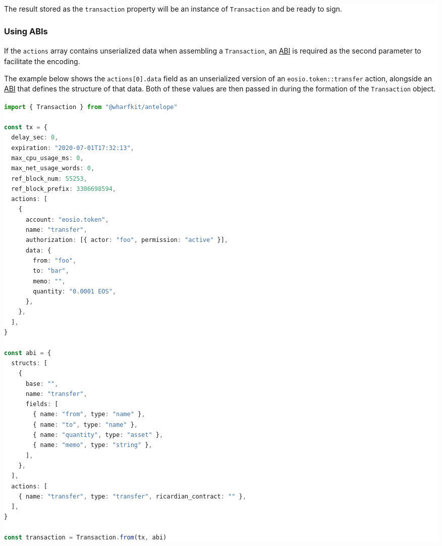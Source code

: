 The result stored as the `transaction` property will be an instance of `Transaction` and be ready to sign.

### Using ABIs

If the `actions` array contains unserialized data when assembling a `Transaction`, an [ABI](/docs/antelope/abi) is required as the second parameter to facilitate the encoding.

The example below shows the `actions[0].data` field as an unserialized version of an `eosio.token::transfer` action, alongside an [ABI](/docs/antelope/abi) that defines the structure of that data. Both of these values are then passed in during the formation of the `Transaction` object.

```ts
import { Transaction } from "@wharfkit/antelope"

const tx = {
  delay_sec: 0,
  expiration: "2020-07-01T17:32:13",
  max_cpu_usage_ms: 0,
  max_net_usage_words: 0,
  ref_block_num: 55253,
  ref_block_prefix: 3306698594,
  actions: [
    {
      account: "eosio.token",
      name: "transfer",
      authorization: [{ actor: "foo", permission: "active" }],
      data: {
        from: "foo",
        to: "bar",
        memo: "",
        quantity: "0.0001 EOS",
      },
    },
  ],
}

const abi = {
  structs: [
    {
      base: "",
      name: "transfer",
      fields: [
        { name: "from", type: "name" },
        { name: "to", type: "name" },
        { name: "quantity", type: "asset" },
        { name: "memo", type: "string" },
      ],
    },
  ],
  actions: [
    { name: "transfer", type: "transfer", ricardian_contract: "" },
  ],
}

const transaction = Transaction.from(tx, abi)
```
